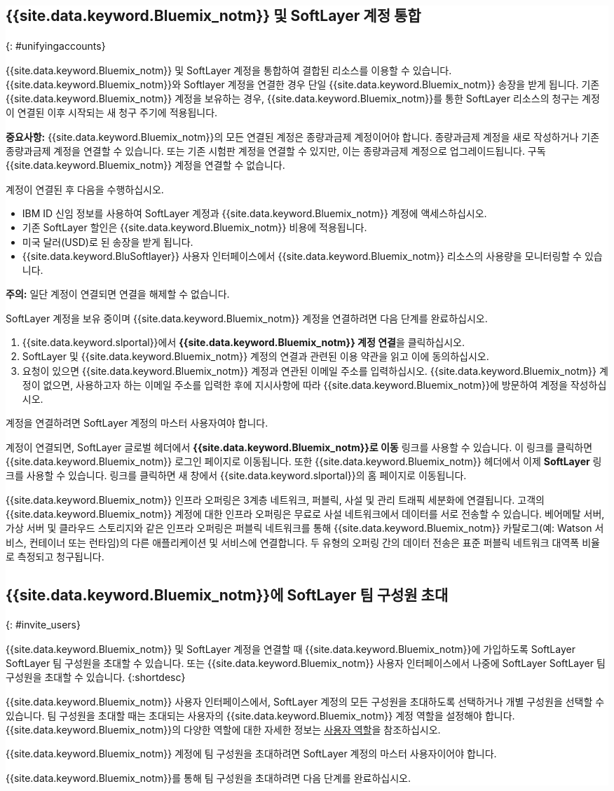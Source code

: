 ## {{site.data.keyword.Bluemix_notm}} 및 SoftLayer 계정 통합
{: #unifyingaccounts}

{{site.data.keyword.Bluemix_notm}} 및 SoftLayer 계정을 통합하여 결합된 리소스를 이용할 수 있습니다. {{site.data.keyword.Bluemix_notm}}와 Softlayer 계정을 연결한 경우 단일 {{site.data.keyword.Bluemix_notm}} 송장을 받게 됩니다. 기존 {{site.data.keyword.Bluemix_notm}} 계정을 보유하는 경우, {{site.data.keyword.Bluemix_notm}}를 통한 SoftLayer 리소스의 청구는 계정이 연결된 이후 시작되는 새 청구 주기에 적용됩니다. 

**중요사항:** {{site.data.keyword.Bluemix_notm}}의 모든 연결된 계정은 종량과금제 계정이어야 합니다. 종량과금제 계정을 새로 작성하거나 기존 종량과금제 계정을 연결할 수 있습니다. 또는 기존 시험판 계정을 연결할 수 있지만, 이는 종량과금제 계정으로 업그레이드됩니다. 구독 {{site.data.keyword.Bluemix_notm}} 계정을 연결할 수 없습니다.   

계정이 연결된 후 다음을 수행하십시오. 

* IBM ID 신임 정보를 사용하여 SoftLayer 계정과 {{site.data.keyword.Bluemix_notm}} 계정에 액세스하십시오. 
* 기존 SoftLayer 할인은 {{site.data.keyword.Bluemix_notm}} 비용에 적용됩니다.  
* 미국 달러(USD)로 된 송장을 받게 됩니다. 
* {{site.data.keyword.BluSoftlayer}} 사용자 인터페이스에서 {{site.data.keyword.Bluemix_notm}} 리소스의 사용량을 모니터링할 수 있습니다.  

**주의:** 일단 계정이 연결되면 연결을 해제할 수 없습니다.  

SoftLayer 계정을 보유 중이며 {{site.data.keyword.Bluemix_notm}} 계정을 연결하려면 다음 단계를 완료하십시오. 

 1. {{site.data.keyword.slportal}}에서 **{{site.data.keyword.Bluemix_notm}} 계정 연결**을 클릭하십시오. 
 2. SoftLayer 및 {{site.data.keyword.Bluemix_notm}} 계정의 연결과 관련된 이용 약관을 읽고 이에 동의하십시오. 
 3. 요청이 있으면 {{site.data.keyword.Bluemix_notm}} 계정과 연관된 이메일 주소를 입력하십시오. {{site.data.keyword.Bluemix_notm}} 계정이 없으면, 사용하고자 하는 이메일 주소를 입력한 후에 지시사항에 따라 {{site.data.keyword.Bluemix_notm}}에 방문하여 계정을 작성하십시오. 

계정을 연결하려면 SoftLayer 계정의 마스터 사용자여야 합니다. 

계정이 연결되면, SoftLayer 글로벌 헤더에서 **{{site.data.keyword.Bluemix_notm}}로 이동** 링크를 사용할 수 있습니다. 이 링크를 클릭하면 {{site.data.keyword.Bluemix_notm}} 로그인 페이지로 이동됩니다. 또한 {{site.data.keyword.Bluemix_notm}} 헤더에서 이제 **SoftLayer** 링크를 사용할 수 있습니다. 링크를 클릭하면 새 창에서 {{site.data.keyword.slportal}}의 홈 페이지로 이동됩니다. 

{{site.data.keyword.Bluemix_notm}} 인프라 오퍼링은 3계층 네트워크, 퍼블릭, 사설 및 관리 트래픽 세분화에 연결됩니다. 고객의 {{site.data.keyword.Bluemix_notm}} 계정에 대한 인프라 오퍼링은 무료로 사설 네트워크에서 데이터를 서로 전송할 수 있습니다. 베어메탈 서버, 가상 서버 및 클라우드 스토리지와 같은 인프라 오퍼링은 퍼블릭 네트워크를 통해 {{site.data.keyword.Bluemix_notm}} 카탈로그(예: Watson 서비스, 컨테이너 또는 런타임)의 다른 애플리케이션 및 서비스에 연결합니다. 두 유형의 오퍼링 간의 데이터 전송은 표준 퍼블릭 네트워크 대역폭 비율로 측정되고 청구됩니다. 

## {{site.data.keyword.Bluemix_notm}}에 SoftLayer 팀 구성원 초대
{: #invite_users}

{{site.data.keyword.Bluemix_notm}} 및 SoftLayer 계정을 연결할 때 {{site.data.keyword.Bluemix_notm}}에 가입하도록 SoftLayer SoftLayer 팀 구성원을 초대할 수 있습니다. 또는 {{site.data.keyword.Bluemix_notm}} 사용자 인터페이스에서 나중에 SoftLayer SoftLayer 팀 구성원을 초대할 수 있습니다.
{:shortdesc}

{{site.data.keyword.Bluemix_notm}} 사용자 인터페이스에서, SoftLayer 계정의 모든 구성원을 초대하도록 선택하거나 개별 구성원을 선택할 수 있습니다. 팀 구성원을 초대할 때는 초대되는 사용자의 {{site.data.keyword.Bluemix_notm}} 계정 역할을 설정해야 합니다. {{site.data.keyword.Bluemix_notm}}의 다양한 역할에 대한 자세한 정보는 [사용자 역할](https://console.ng.bluemix.net/docs/admin/users_roles.html#userrolesinfo)을 참조하십시오. 

{{site.data.keyword.Bluemix_notm}} 계정에 팀 구성원을 초대하려면 SoftLayer 계정의 마스터 사용자이어야 합니다. 

{{site.data.keyword.Bluemix_notm}}를 통해 팀 구성원을 초대하려면 다음 단계를 완료하십시오. 

